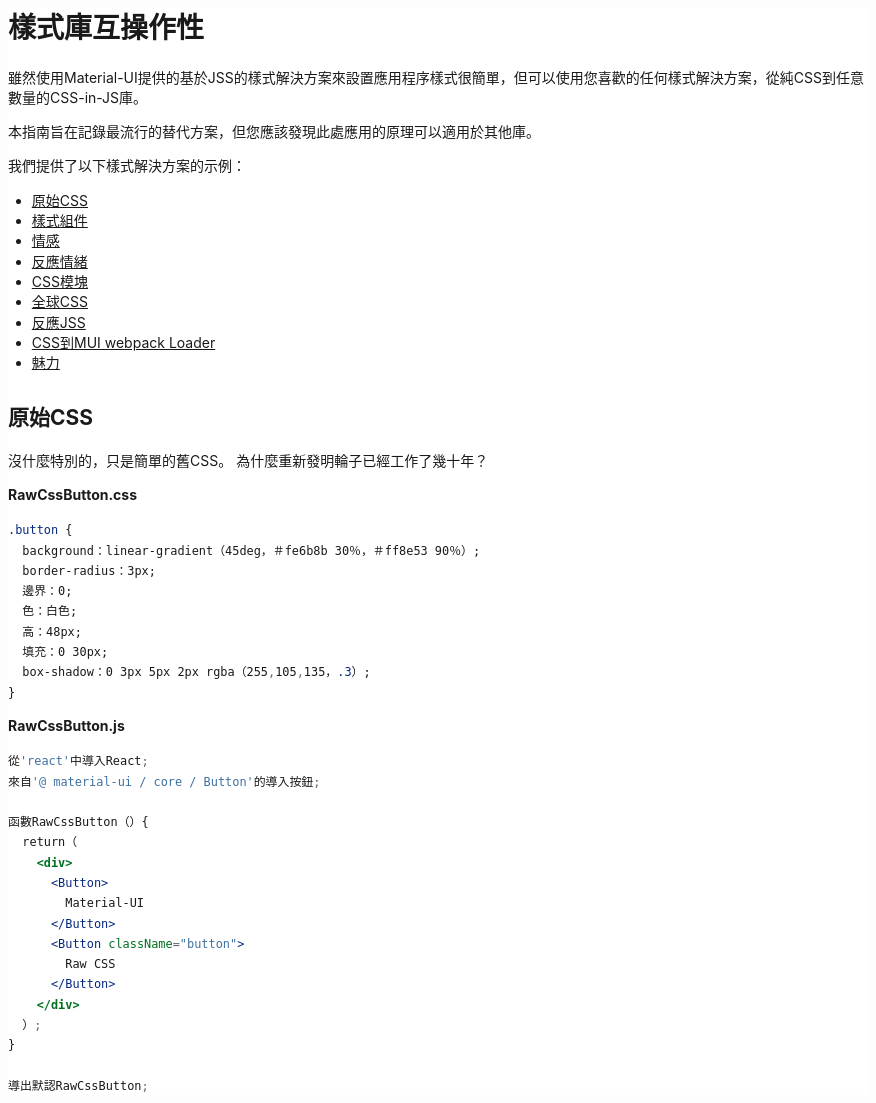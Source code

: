 # 樣式庫互操作性

<p class="description">雖然使用Material-UI提供的基於JSS的樣式解決方案來設置應用程序樣式很簡單，但可以使用您喜歡的任何樣式解決方案，從純CSS到任意數量的CSS-in-JS庫。</p>

本指南旨在記錄最流行的替代方案，但您應該發現此處應用的原理可以適用於其他庫。

我們提供了以下樣式解決方案的示例：

- [原始CSS](#raw-css)
- [樣式組件](#styled-components)
- [情感](#emotion)
- [反應情緒](#react-emotion)
- [CSS模塊](#css-modules)
- [全球CSS](#global-css)
- [反應JSS](#react-jss)
- [CSS到MUI webpack Loader](#css-to-mui-webpack-loader)
- [魅力](#glamor)

## 原始CSS

沒什麼特別的，只是簡單的舊CSS。 為什麼重新發明輪子已經工作了幾十年？

**RawCssButton.css**

```css
.button {
  background：linear-gradient（45deg，＃fe6b8b 30％，＃ff8e53 90％）;
  border-radius：3px;
  邊界：0;
  色：白色;
  高：48px;
  填充：0 30px;
  box-shadow：0 3px 5px 2px rgba（255,105,135，.3）;
}
```

**RawCssButton.js**

```jsx
從'react'中導入React;
來自'@ material-ui / core / Button'的導入按鈕;

函數RawCssButton（）{
  return（
    <div>
      <Button>
        Material-UI
      </Button>
      <Button className="button">
        Raw CSS
      </Button>
    </div>
  ）;
}

導出默認RawCssButton;
```

